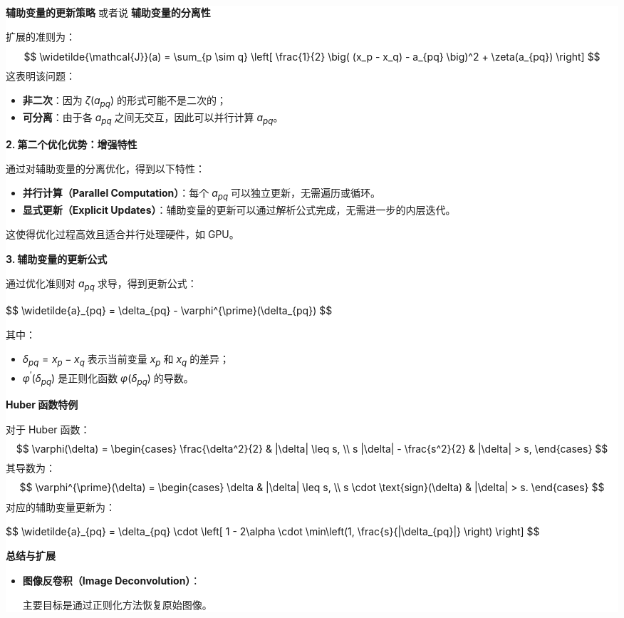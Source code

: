 **辅助变量的更新策略** 或者说 **辅助变量的分离性**

扩展的准则为：
$$
\widetilde{\mathcal{J}}(a) = \sum_{p \sim q} \left[ \frac{1}{2} \big( (x_p - x_q) - a_{pq} \big)^2 + \zeta(a_{pq}) \right]
$$
这表明该问题：

- **非二次**：因为 $\zeta(a_{pq})$ 的形式可能不是二次的；
- **可分离**：由于各 $a_{pq}$ 之间无交互，因此可以并行计算 $a_{pq}$。

**2. 第二个优化优势：增强特性**

通过对辅助变量的分离优化，得到以下特性：

- **并行计算（Parallel Computation）**：每个 $a_{pq}$ 可以独立更新，无需遍历或循环。
- **显式更新（Explicit Updates）**：辅助变量的更新可以通过解析公式完成，无需进一步的内层迭代。

这使得优化过程高效且适合并行处理硬件，如 GPU。

**3. 辅助变量的更新公式**

通过优化准则对 $a_{pq}$ 求导，得到更新公式：

<div> $$ \widetilde{a}_{pq} = \delta_{pq} - \varphi^{\prime}(\delta_{pq}) $$ </div>

其中：

- $\delta_{pq} = x_p - x_q$ 表示当前变量 $x_p$ 和 $x_q$ 的差异；
- $\varphi^{\prime}(\delta_{pq})$ 是正则化函数 $\varphi(\delta_{pq})$ 的导数。

**Huber 函数特例**

对于 Huber 函数：
$$
\varphi(\delta) = \begin{cases}
\frac{\delta^2}{2} & |\delta| \leq s, \\
s |\delta| - \frac{s^2}{2} & |\delta| > s,
\end{cases}
$$
其导数为：
$$
\varphi^{\prime}(\delta) = \begin{cases}
\delta & |\delta| \leq s, \\
s \cdot \text{sign}(\delta) & |\delta| > s.
\end{cases}
$$
对应的辅助变量更新为：

<div> $$ \widetilde{a}_{pq} = \delta_{pq} \cdot \left[ 1 - 2\alpha \cdot \min\left(1, \frac{s}{|\delta_{pq}|} \right) \right] $$ </div>

**总结与扩展**

- **图像反卷积（Image Deconvolution）**：

  主要目标是通过正则化方法恢复原始图像。
